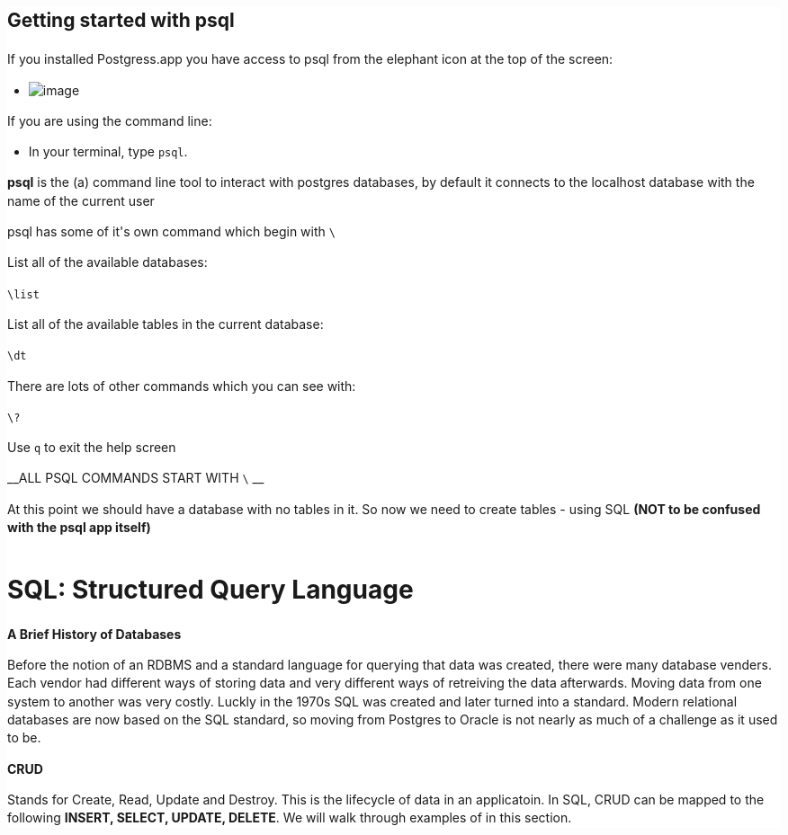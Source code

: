 
## Getting started with psql

If you installed Postgress.app you have access to psql from the elephant icon at the top of the screen:

* ![image](https://raw.githubusercontent.com/wdi-sf-march-2014/notes/master/DatabasesIntro/Postgres.png)

If you are using the command line:

* In your terminal, type ```psql```.  

__psql__ is the (a) command line tool to interact with postgres databases, by default it connects to the localhost database with the name of the current user


psql has some of it's own command which begin with `\`


List all of the available databases:

```
\list
```

List all of the available tables in the current database:

```
\dt
```

There are lots of other commands which you can see with:

```
\?
```
Use `q` to exit the help screen

__ALL PSQL COMMANDS START WITH `\` __


At this point we should have a database with no tables in it.  So now we need to create tables - using SQL __(NOT to be confused with the psql app itself)__

# SQL: Structured Query Language

__A Brief History of Databases__

Before the notion of an RDBMS and a standard language for querying that data was created, there were many database venders.  Each vendor had different ways of storing data and very different ways of retreiving the data afterwards.  Moving data from one system to another was very costly.  Luckly in the 1970s SQL was created and later turned into a standard.  Modern relational databases are now based on the SQL standard, so moving from Postgres to Oracle is not nearly as much of a challenge as it used to be. 

__CRUD__

Stands for Create, Read, Update and Destroy.  This is the lifecycle of data in an applicatoin.  In SQL, CRUD can be mapped to the following __INSERT, SELECT, UPDATE, DELETE__.  We will walk through examples of in this section.
